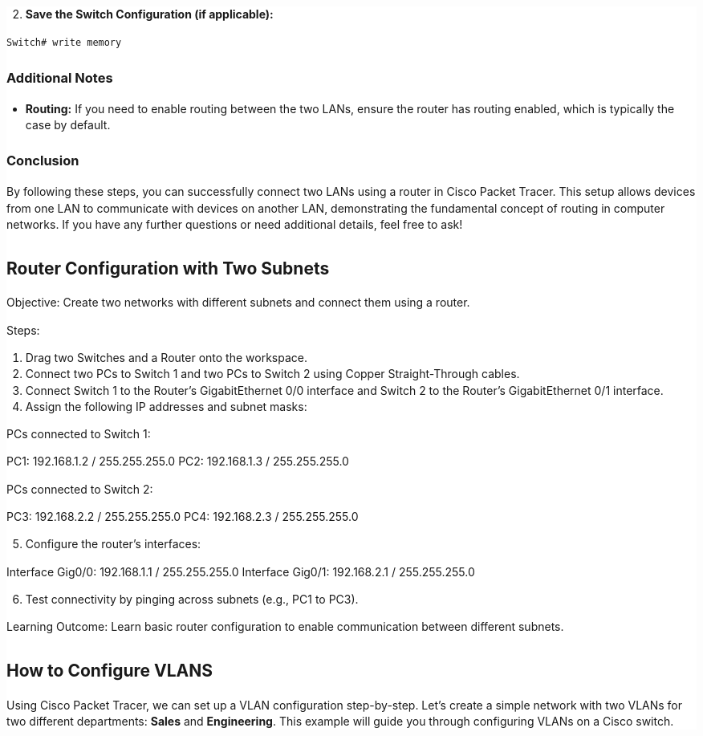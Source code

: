 2. **Save the Switch Configuration (if applicable):**
```bash
Switch# write memory
```

### Additional Notes
- **Routing:** If you need to enable routing between the two LANs, ensure the router has routing enabled, which is typically the case by default.

### Conclusion
By following these steps, you can successfully connect two LANs using a router in Cisco Packet Tracer. This setup allows devices from one LAN to communicate with devices on another LAN, demonstrating the fundamental concept of routing in computer networks. If you have any further questions or need additional details, feel free to ask!


## Router Configuration with Two Subnets

Objective: Create two networks with different subnets and connect them using a router.

Steps:

1. Drag two Switches and a Router onto the workspace.
2. Connect two PCs to Switch 1 and two PCs to Switch 2 using Copper Straight-Through cables.
3. Connect Switch 1 to the Router’s GigabitEthernet 0/0 interface and Switch 2 to the Router’s GigabitEthernet 0/1 interface.
4. Assign the following IP addresses and subnet masks:

PCs connected to Switch 1:

PC1: 192.168.1.2 / 255.255.255.0
PC2: 192.168.1.3 / 255.255.255.0


PCs connected to Switch 2:

PC3: 192.168.2.2 / 255.255.255.0
PC4: 192.168.2.3 / 255.255.255.0

5. Configure the router’s interfaces:

Interface Gig0/0: 192.168.1.1 / 255.255.255.0
Interface Gig0/1: 192.168.2.1 / 255.255.255.0


6. Test connectivity by pinging across subnets (e.g., PC1 to PC3).


Learning Outcome: Learn basic router configuration to enable communication between different subnets.

## How to Configure VLANS

Using Cisco Packet Tracer, we can set up a VLAN configuration step-by-step. Let’s create a simple network with two VLANs for two different departments: **Sales** and **Engineering**. This example will guide you through configuring VLANs on a Cisco switch.
